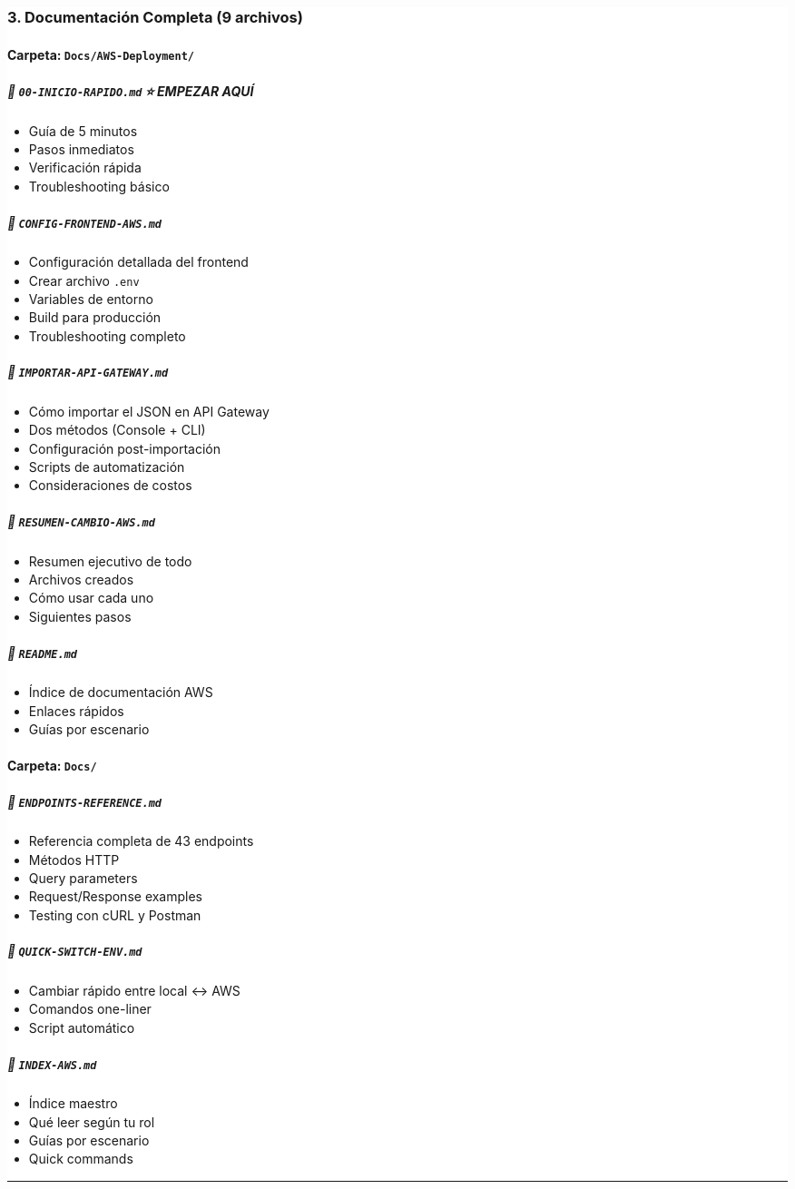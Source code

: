 ### 3. Documentación Completa (9 archivos)

#### Carpeta: `Docs/AWS-Deployment/`

##### 📄 `00-INICIO-RAPIDO.md` ⭐ EMPEZAR AQUÍ
- Guía de 5 minutos
- Pasos inmediatos
- Verificación rápida
- Troubleshooting básico

##### 📄 `CONFIG-FRONTEND-AWS.md`
- Configuración detallada del frontend
- Crear archivo `.env`
- Variables de entorno
- Build para producción
- Troubleshooting completo

##### 📄 `IMPORTAR-API-GATEWAY.md`
- Cómo importar el JSON en API Gateway
- Dos métodos (Console + CLI)
- Configuración post-importación
- Scripts de automatización
- Consideraciones de costos

##### 📄 `RESUMEN-CAMBIO-AWS.md`
- Resumen ejecutivo de todo
- Archivos creados
- Cómo usar cada uno
- Siguientes pasos

##### 📄 `README.md`
- Índice de documentación AWS
- Enlaces rápidos
- Guías por escenario

#### Carpeta: `Docs/`

##### 📄 `ENDPOINTS-REFERENCE.md`
- Referencia completa de 43 endpoints
- Métodos HTTP
- Query parameters
- Request/Response examples
- Testing con cURL y Postman

##### 📄 `QUICK-SWITCH-ENV.md`
- Cambiar rápido entre local ↔ AWS
- Comandos one-liner
- Script automático

##### 📄 `INDEX-AWS.md`
- Índice maestro
- Qué leer según tu rol
- Guías por escenario
- Quick commands

---